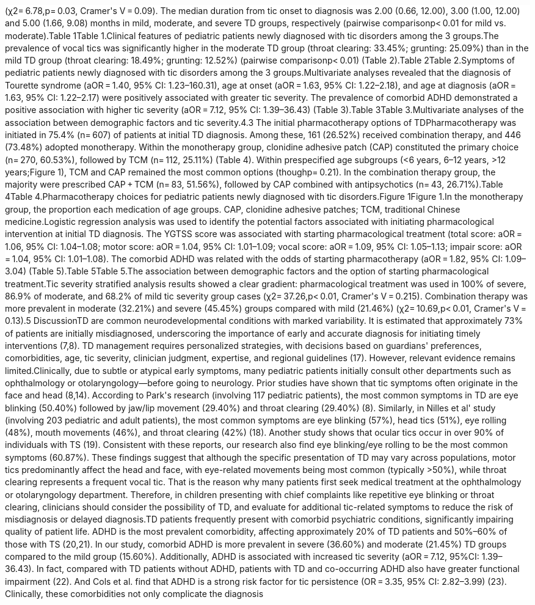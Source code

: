 (χ2= 6.78,p= 0.03, Cramer's V = 0.09). The median duration from tic onset to diagnosis was 2.00 (0.66, 12.00), 3.00 (1.00, 12.00) and 5.00 (1.66, 9.08) months in mild, moderate, and severe TD groups, respectively (pairwise comparisonp< 0.01 for mild vs. moderate).Table 1Table 1.Clinical features of pediatric patients newly diagnosed with tic disorders among the 3 groups.The prevalence of vocal tics was significantly higher in the moderate TD group (throat clearing: 33.45%; grunting: 25.09%) than in the mild TD group (throat clearing: 18.49%; grunting: 12.52%) (pairwise comparisonp< 0.01) (Table 2).Table 2Table 2.Symptoms of pediatric patients newly diagnosed with tic disorders among the 3 groups.Multivariate analyses revealed that the diagnosis of Tourette syndrome (aOR = 1.40, 95% CI: 1.23–160.31), age at onset (aOR = 1.63, 95% CI: 1.22–2.18), and age at diagnosis (aOR = 1.63, 95% CI: 1.22–2.17) were positively associated with greater tic severity. The prevalence of comorbid ADHD demonstrated a positive association with higher tic severity (aOR = 7.12, 95% CI: 1.39–36.43) (Table 3).Table 3Table 3.Multivariate analyses of the association between demographic factors and tic severity.4.3 The initial pharmacotherapy options of TDPharmacotherapy was initiated in 75.4% (n= 607) of patients at initial TD diagnosis. Among these, 161 (26.52%) received combination therapy, and 446 (73.48%) adopted monotherapy. Within the monotherapy group, clonidine adhesive patch (CAP) constituted the primary choice (n= 270, 60.53%), followed by TCM (n= 112, 25.11%) (Table 4). Within prespecified age subgroups (<6 years, 6–12 years, >12 years;Figure 1), TCM and CAP remained the most common options (thoughp= 0.21). In the combination therapy group, the majority were prescribed CAP + TCM (n= 83, 51.56%), followed by CAP combined with antipsychotics (n= 43, 26.71%).Table 4Table 4.Pharmacotherapy choices for pediatric patients newly diagnosed with tic disorders.Figure 1Figure 1.In the monotherapy group, the proportion each medication of age groups. CAP, clonidine adhesive patches; TCM, traditional Chinese medicine.Logistic regression analysis was used to identify the potential factors associated with initiating pharmacological intervention at initial TD diagnosis. The YGTSS score was associated with starting pharmacological treatment (total score: aOR = 1.06, 95% CI: 1.04–1.08; motor score: aOR = 1.04, 95% CI: 1.01–1.09; vocal score: aOR = 1.09, 95% CI: 1.05–1.13; impair score: aOR = 1.04, 95% CI: 1.01–1.08). The comorbid ADHD was related with the odds of starting pharmacotherapy (aOR = 1.82, 95% CI: 1.09–3.04) (Table 5).Table 5Table 5.The association between demographic factors and the option of starting pharmacological treatment.Tic severity stratified analysis results showed a clear gradient: pharmacological treatment was used in 100% of severe, 86.9% of moderate, and 68.2% of mild tic severity group cases (χ2= 37.26,p< 0.01, Cramer's V = 0.215). Combination therapy was more prevalent in moderate (32.21%) and severe (45.45%) groups compared with mild (21.46%) (χ2= 10.69,p< 0.01, Cramer's V = 0.13).5 DiscussionTD are common neurodevelopmental conditions with marked variability. It is estimated that approximately 73% of patients are initially misdiagnosed, underscoring the importance of early and accurate diagnosis for initiating timely interventions (7,8). TD management requires personalized strategies, with decisions based on guardians' preferences, comorbidities, age, tic severity, clinician judgment, expertise, and regional guidelines (17). However, relevant evidence remains limited.Clinically, due to subtle or atypical early symptoms, many pediatric patients initially consult other departments such as ophthalmology or otolaryngology—before going to neurology. Prior studies have shown that tic symptoms often originate in the face and head (8,14). According to Park's research (involving 117 pediatric patients), the most common symptoms in TD are eye blinking (50.40%) followed by jaw/lip movement (29.40%) and throat clearing (29.40%) (8). Similarly, in Nilles et al' study (involving 203 pediatric and adult patients), the most common symptoms are eye blinking (57%), head tics (51%), eye rolling (48%), mouth movements (46%), and throat clearing (42%) (18). Another study shows that ocular tics occur in over 90% of individuals with TS (19). Consistent with these reports, our research also find eye blinking/eye rolling to be the most common symptoms (60.87%). These findings suggest that although the specific presentation of TD may vary across populations, motor tics predominantly affect the head and face, with eye-related movements being most common (typically >50%), while throat clearing represents a frequent vocal tic. That is the reason why many patients first seek medical treatment at the ophthalmology or otolaryngology department. Therefore, in children presenting with chief complaints like repetitive eye blinking or throat clearing, clinicians should consider the possibility of TD, and evaluate for additional tic-related symptoms to reduce the risk of misdiagnosis or delayed diagnosis.TD patients frequently present with comorbid psychiatric conditions, significantly impairing quality of patient life. ADHD is the most prevalent comorbidity, affecting approximately 20% of TD patients and 50%–60% of those with TS (20,21). In our study, comorbid ADHD is more prevalent in severe (36.60%) and moderate (21.45%) TD groups compared to the mild group (15.60%). Additionally, ADHD is associated with increased tic severity (aOR = 7.12, 95%CI: 1.39–36.43). In fact, compared with TD patients without ADHD, patients with TD and co-occurring ADHD also have greater functional impairment (22). And Cols et al. find that ADHD is a strong risk factor for tic persistence (OR = 3.35, 95% CI: 2.82–3.99) (23). Clinically, these comorbidities not only complicate the diagnosis